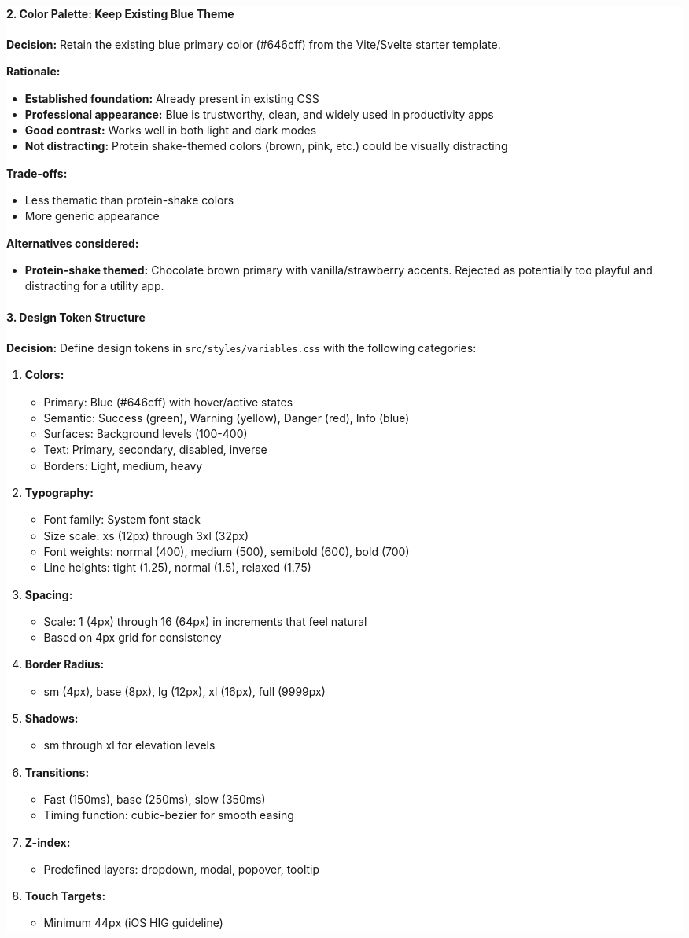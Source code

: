 #### 2. Color Palette: Keep Existing Blue Theme

**Decision:** Retain the existing blue primary color (#646cff) from the Vite/Svelte starter template.

**Rationale:**

- **Established foundation:** Already present in existing CSS
- **Professional appearance:** Blue is trustworthy, clean, and widely used in productivity apps
- **Good contrast:** Works well in both light and dark modes
- **Not distracting:** Protein shake-themed colors (brown, pink, etc.) could be visually distracting

**Trade-offs:**

- Less thematic than protein-shake colors
- More generic appearance

**Alternatives considered:**

- **Protein-shake themed:** Chocolate brown primary with vanilla/strawberry accents. Rejected as potentially too playful and distracting for a utility app.

#### 3. Design Token Structure

**Decision:** Define design tokens in `src/styles/variables.css` with the following categories:

1. **Colors:**
   - Primary: Blue (#646cff) with hover/active states
   - Semantic: Success (green), Warning (yellow), Danger (red), Info (blue)
   - Surfaces: Background levels (100-400)
   - Text: Primary, secondary, disabled, inverse
   - Borders: Light, medium, heavy

2. **Typography:**
   - Font family: System font stack
   - Size scale: xs (12px) through 3xl (32px)
   - Font weights: normal (400), medium (500), semibold (600), bold (700)
   - Line heights: tight (1.25), normal (1.5), relaxed (1.75)

3. **Spacing:**
   - Scale: 1 (4px) through 16 (64px) in increments that feel natural
   - Based on 4px grid for consistency

4. **Border Radius:**
   - sm (4px), base (8px), lg (12px), xl (16px), full (9999px)

5. **Shadows:**
   - sm through xl for elevation levels

6. **Transitions:**
   - Fast (150ms), base (250ms), slow (350ms)
   - Timing function: cubic-bezier for smooth easing

7. **Z-index:**
   - Predefined layers: dropdown, modal, popover, tooltip

8. **Touch Targets:**
   - Minimum 44px (iOS HIG guideline)
